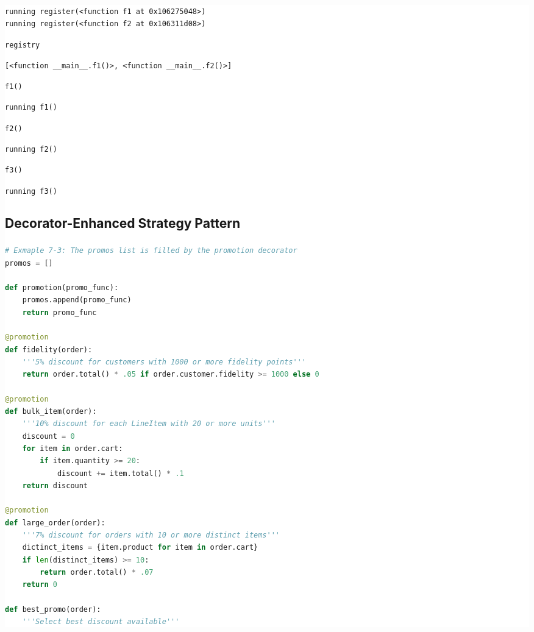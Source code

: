     running register(<function f1 at 0x106275048>)
    running register(<function f2 at 0x106311d08>)



```python
registry
```




    [<function __main__.f1()>, <function __main__.f2()>]




```python
f1()
```

    running f1()



```python
f2()
```

    running f2()



```python
f3()
```

    running f3()


## Decorator-Enhanced Strategy Pattern


```python
# Exmaple 7-3: The promos list is filled by the promotion decorator
promos = []

def promotion(promo_func):
    promos.append(promo_func)
    return promo_func

@promotion
def fidelity(order):
    '''5% discount for customers with 1000 or more fidelity points'''
    return order.total() * .05 if order.customer.fidelity >= 1000 else 0

@promotion
def bulk_item(order):
    '''10% discount for each LineItem with 20 or more units'''
    discount = 0
    for item in order.cart:
        if item.quantity >= 20:
            discount += item.total() * .1
    return discount

@promotion
def large_order(order):
    '''7% discount for orders with 10 or more distinct items'''
    dictinct_items = {item.product for item in order.cart}
    if len(distinct_items) >= 10:
        return order.total() * .07
    return 0

def best_promo(order):
    '''Select best discount available'''
```